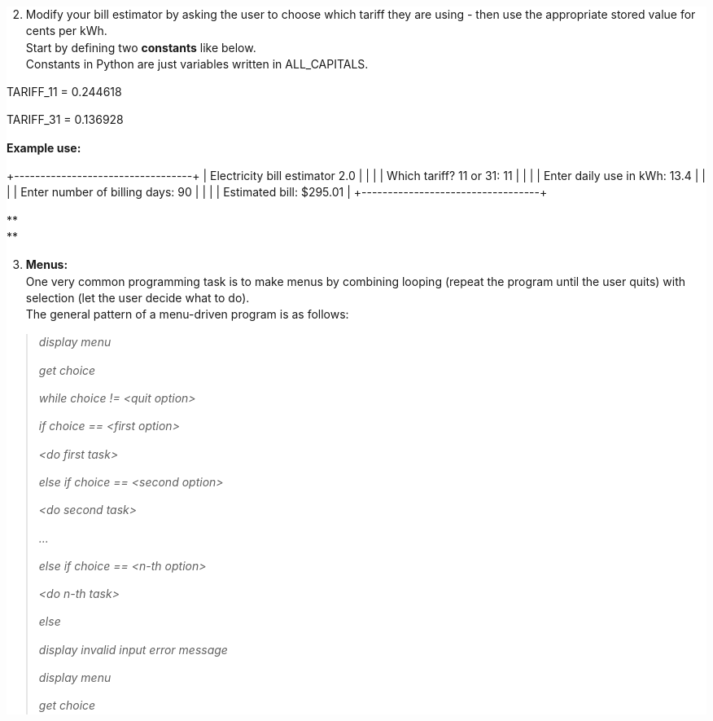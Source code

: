 2.  Modify your bill estimator by asking the user to choose which tariff
    they are using - then use the appropriate stored value for cents per
    kWh.\
    Start by defining two **constants** like below.\
    Constants in Python are just variables written in ALL\_CAPITALS.

TARIFF\_11 = 0.244618

TARIFF\_31 = 0.136928

**Example use:**

+----------------------------------+
| Electricity bill estimator 2.0   |
|                                  |
| Which tariff? 11 or 31: 11       |
|                                  |
| Enter daily use in kWh: 13.4     |
|                                  |
| Enter number of billing days: 90 |
|                                  |
| Estimated bill: \$295.01         |
+----------------------------------+

**\
**

3.  **Menus:**\
    One very common programming task is to make menus by combining
    looping (repeat the program until the user quits) with selection
    (let the user decide what to do).\
    The general pattern of a menu-driven program is as follows:

> *display menu*
>
> *get choice*
>
> *while choice != \<quit option\>*
>
> *if choice == \<first option\>*
>
> *\<do first task\>*
>
> *else if choice == \<second option\>*
>
> *\<do second task\>*
>
> *...*
>
> *else if choice == \<n-th option\>*
>
> *\<do n-th task\>*
>
> *else*
>
> *display invalid input error message*
>
> *display menu*
>
> *get choice*